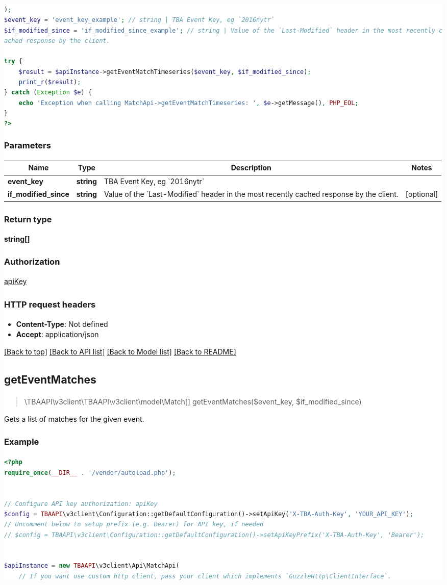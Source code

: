 ```php
);
$event_key = 'event_key_example'; // string | TBA Event Key, eg `2016nytr`
$if_modified_since = 'if_modified_since_example'; // string | Value of the `Last-Modified` header in the most recently cached response by the client.

try {
    $result = $apiInstance->getEventMatchTimeseries($event_key, $if_modified_since);
    print_r($result);
} catch (Exception $e) {
    echo 'Exception when calling MatchApi->getEventMatchTimeseries: ', $e->getMessage(), PHP_EOL;
}
?>
```

### Parameters


Name | Type | Description  | Notes
------------- | ------------- | ------------- | -------------
 **event_key** | **string**| TBA Event Key, eg &#x60;2016nytr&#x60; |
 **if_modified_since** | **string**| Value of the &#x60;Last-Modified&#x60; header in the most recently cached response by the client. | [optional]

### Return type

**string[]**

### Authorization

[apiKey](../../README.md#apiKey)

### HTTP request headers

- **Content-Type**: Not defined
- **Accept**: application/json

[[Back to top]](#) [[Back to API list]](../../README.md#documentation-for-api-endpoints)
[[Back to Model list]](../../README.md#documentation-for-models)
[[Back to README]](../../README.md)


## getEventMatches

> \TBAAPI\v3client\TBAAPI\v3client\model\Match[] getEventMatches($event_key, $if_modified_since)



Gets a list of matches for the given event.

### Example

```php
<?php
require_once(__DIR__ . '/vendor/autoload.php');


// Configure API key authorization: apiKey
$config = TBAAPI\v3client\Configuration::getDefaultConfiguration()->setApiKey('X-TBA-Auth-Key', 'YOUR_API_KEY');
// Uncomment below to setup prefix (e.g. Bearer) for API key, if needed
// $config = TBAAPI\v3client\Configuration::getDefaultConfiguration()->setApiKeyPrefix('X-TBA-Auth-Key', 'Bearer');


$apiInstance = new TBAAPI\v3client\Api\MatchApi(
    // If you want use custom http client, pass your client which implements `GuzzleHttp\ClientInterface`.
```